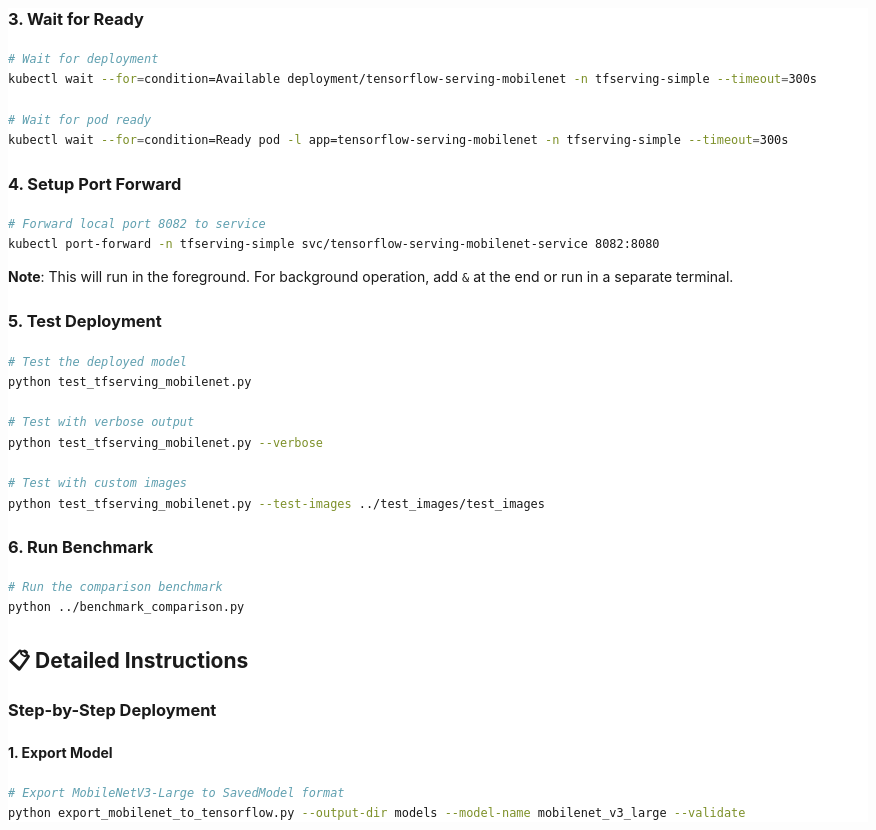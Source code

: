 ### 3. Wait for Ready

```bash
# Wait for deployment
kubectl wait --for=condition=Available deployment/tensorflow-serving-mobilenet -n tfserving-simple --timeout=300s

# Wait for pod ready
kubectl wait --for=condition=Ready pod -l app=tensorflow-serving-mobilenet -n tfserving-simple --timeout=300s
```

### 4. Setup Port Forward

```bash
# Forward local port 8082 to service
kubectl port-forward -n tfserving-simple svc/tensorflow-serving-mobilenet-service 8082:8080
```

**Note**: This will run in the foreground. For background operation, add `&` at the end or run in a separate terminal.

### 5. Test Deployment

```bash
# Test the deployed model
python test_tfserving_mobilenet.py

# Test with verbose output
python test_tfserving_mobilenet.py --verbose

# Test with custom images
python test_tfserving_mobilenet.py --test-images ../test_images/test_images
```

### 6. Run Benchmark

```bash
# Run the comparison benchmark
python ../benchmark_comparison.py
```

## 📋 Detailed Instructions

### Step-by-Step Deployment

#### 1. Export Model

```bash
# Export MobileNetV3-Large to SavedModel format
python export_mobilenet_to_tensorflow.py --output-dir models --model-name mobilenet_v3_large --validate
```
